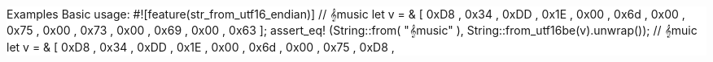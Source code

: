 Examples
Basic usage:
#![feature(str_from_utf16_endian)]
// 𝄞music
let
v =
&
[
0xD8
,
0x34
,
0xDD
,
0x1E
,
0x00
,
0x6d
,
0x00
,
0x75
,
0x00
,
0x73
,
0x00
,
0x69
,
0x00
,
0x63
];
assert_eq!
(String::from(
"𝄞music"
),
           String::from_utf16be(v).unwrap());
// 𝄞mu<invalid>ic
let
v =
&
[
0xD8
,
0x34
,
0xDD
,
0x1E
,
0x00
,
0x6d
,
0x00
,
0x75
,
0xD8
,
